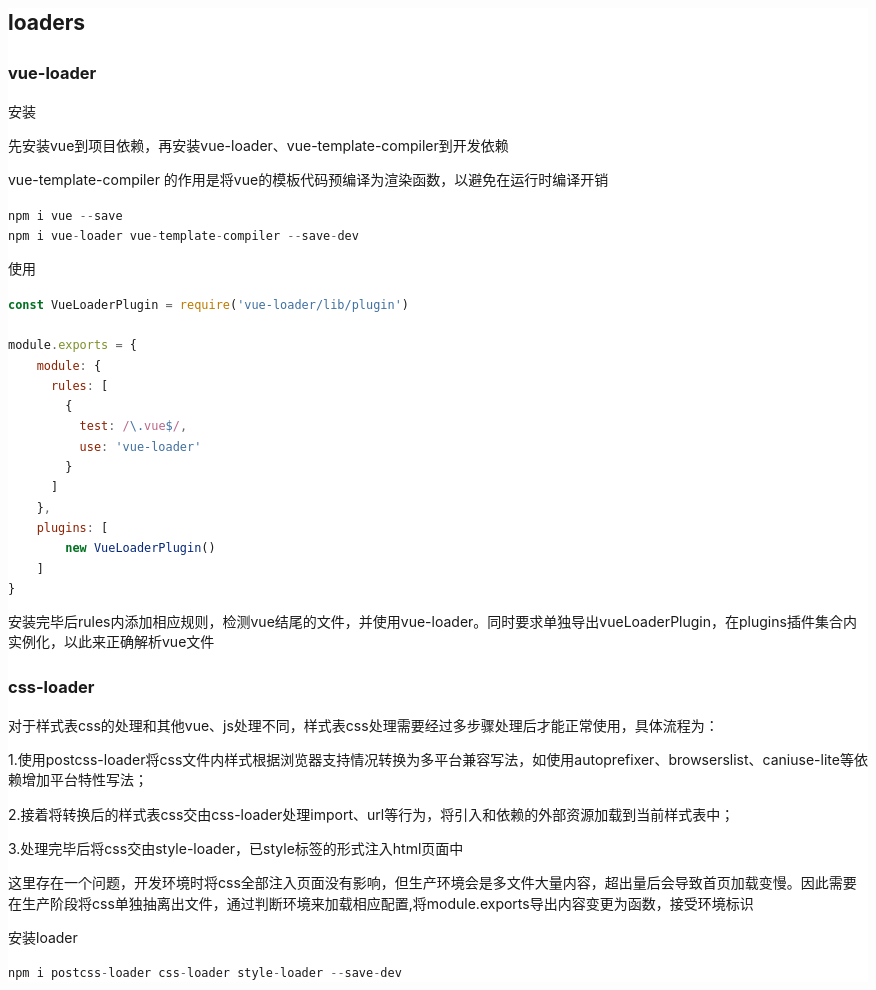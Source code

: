 ## loaders

### vue-loader

安装

先安装vue到项目依赖，再安装vue-loader、vue-template-compiler到开发依赖

vue-template-compiler 的作用是将vue的模板代码预编译为渲染函数，以避免在运行时编译开销

```js
npm i vue --save
npm i vue-loader vue-template-compiler --save-dev
```

使用

```js
const VueLoaderPlugin = require('vue-loader/lib/plugin')

module.exports = {
    module: {
      rules: [
        {
          test: /\.vue$/,
          use: 'vue-loader'
        }
      ]
    },
    plugins: [
        new VueLoaderPlugin()
    ]
}
```

安装完毕后rules内添加相应规则，检测vue结尾的文件，并使用vue-loader。同时要求单独导出vueLoaderPlugin，在plugins插件集合内实例化，以此来正确解析vue文件

### css-loader

对于样式表css的处理和其他vue、js处理不同，样式表css处理需要经过多步骤处理后才能正常使用，具体流程为：

1.使用postcss-loader将css文件内样式根据浏览器支持情况转换为多平台兼容写法，如使用autoprefixer、browserslist、caniuse-lite等依赖增加平台特性写法；

2.接着将转换后的样式表css交由css-loader处理import、url等行为，将引入和依赖的外部资源加载到当前样式表中；

3.处理完毕后将css交由style-loader，已style标签的形式注入html页面中

这里存在一个问题，开发环境时将css全部注入页面没有影响，但生产环境会是多文件大量内容，超出量后会导致首页加载变慢。因此需要在生产阶段将css单独抽离出文件，通过判断环境来加载相应配置,将module.exports导出内容变更为函数，接受环境标识

安装loader

```js
npm i postcss-loader css-loader style-loader --save-dev
```
